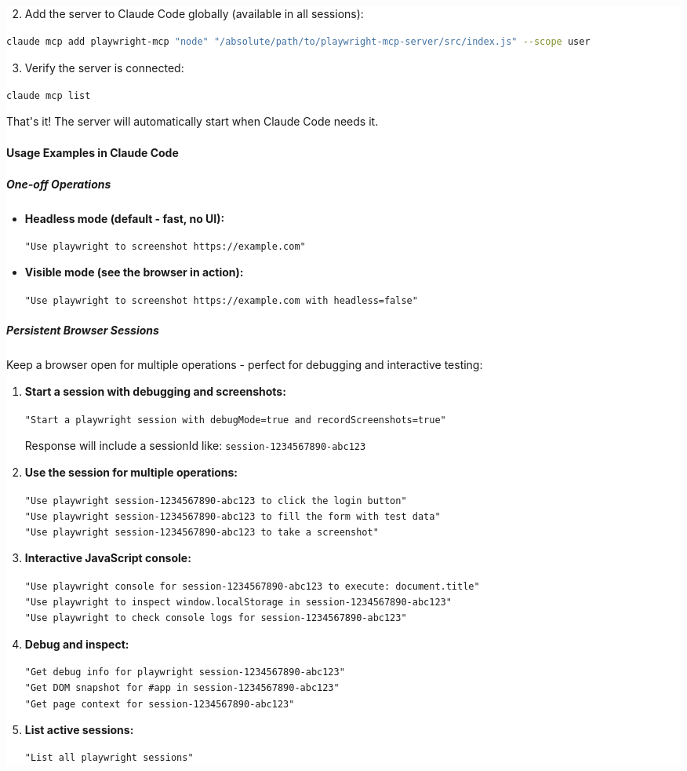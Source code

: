 2. Add the server to Claude Code globally (available in all sessions):
```bash
claude mcp add playwright-mcp "node" "/absolute/path/to/playwright-mcp-server/src/index.js" --scope user
```

3. Verify the server is connected:
```bash
claude mcp list
```

That's it! The server will automatically start when Claude Code needs it.

#### Usage Examples in Claude Code

##### One-off Operations

- **Headless mode (default - fast, no UI):**
  ```
  "Use playwright to screenshot https://example.com"
  ```

- **Visible mode (see the browser in action):**
  ```
  "Use playwright to screenshot https://example.com with headless=false"
  ```

##### Persistent Browser Sessions

Keep a browser open for multiple operations - perfect for debugging and interactive testing:

1. **Start a session with debugging and screenshots:**
   ```
   "Start a playwright session with debugMode=true and recordScreenshots=true"
   ```
   Response will include a sessionId like: `session-1234567890-abc123`

2. **Use the session for multiple operations:**
   ```
   "Use playwright session-1234567890-abc123 to click the login button"
   "Use playwright session-1234567890-abc123 to fill the form with test data"
   "Use playwright session-1234567890-abc123 to take a screenshot"
   ```

3. **Interactive JavaScript console:**
   ```
   "Use playwright console for session-1234567890-abc123 to execute: document.title"
   "Use playwright to inspect window.localStorage in session-1234567890-abc123"
   "Use playwright to check console logs for session-1234567890-abc123"
   ```

4. **Debug and inspect:**
   ```
   "Get debug info for playwright session-1234567890-abc123"
   "Get DOM snapshot for #app in session-1234567890-abc123"
   "Get page context for session-1234567890-abc123"
   ```

5. **List active sessions:**
   ```
   "List all playwright sessions"
   ```
